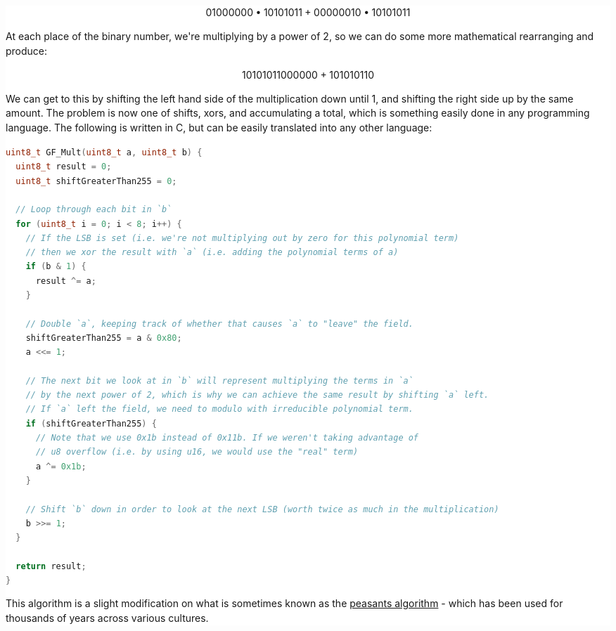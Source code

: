 $$
01000000 \bullet 10101011 + 00000010 \bullet 10101011
$$

At each place of the binary number, we're multiplying by a power of 2, so we can do some more mathematical rearranging and produce:

$$
10101011000000 + 101010110
$$

We can get to this by shifting the left hand side of the multiplication down until 1, and shifting the right side up by the same amount. The problem is now one of shifts, xors, and accumulating a total, which is something easily done in any programming language. The following is written in C, but can be easily translated into any other language:

```C
uint8_t GF_Mult(uint8_t a, uint8_t b) {
  uint8_t result = 0;
  uint8_t shiftGreaterThan255 = 0;

  // Loop through each bit in `b`
  for (uint8_t i = 0; i < 8; i++) {
    // If the LSB is set (i.e. we're not multiplying out by zero for this polynomial term)
    // then we xor the result with `a` (i.e. adding the polynomial terms of a)
    if (b & 1) {
      result ^= a;
    }

    // Double `a`, keeping track of whether that causes `a` to "leave" the field.
    shiftGreaterThan255 = a & 0x80;
    a <<= 1;

    // The next bit we look at in `b` will represent multiplying the terms in `a`
    // by the next power of 2, which is why we can achieve the same result by shifting `a` left.
    // If `a` left the field, we need to modulo with irreducible polynomial term.
    if (shiftGreaterThan255) {
      // Note that we use 0x1b instead of 0x11b. If we weren't taking advantage of
      // u8 overflow (i.e. by using u16, we would use the "real" term)
      a ^= 0x1b;
    }

    // Shift `b` down in order to look at the next LSB (worth twice as much in the multiplication)
    b >>= 1;
  }

  return result;
}
```

This algorithm is a slight modification on what is sometimes known as the [peasants algorithm](https://en.wikipedia.org/wiki/Ancient_Egyptian_multiplication) - which has been used for thousands of years across various cultures.
